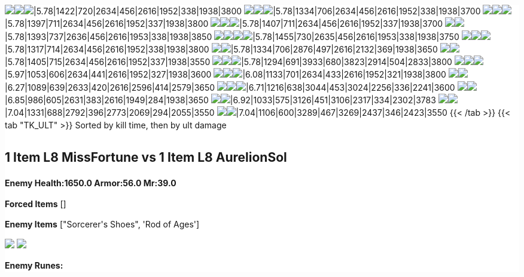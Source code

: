 ![](/item/6696.png)![](/item/1055.png)![](/item/1036.png)|5.78|1422|720|2634|456|2616|1952|338|1938|3800
![](/item/3508.png)![](/item/1055.png)![](/item/1036.png)|5.78|1334|706|2634|456|2616|1952|338|1938|3700
![](/item/6693.png)![](/item/1055.png)![](/item/1036.png)|5.78|1397|711|2634|456|2616|1952|337|1938|3800
![](/item/3004.png)![](/item/1055.png)![](/item/1036.png)|5.78|1407|711|2634|456|2616|1952|337|1938|3700
![](/item/3031.png)![](/item/1055.png)|5.78|1393|737|2636|456|2616|1953|338|1938|3850
![](/item/6695.png)![](/item/1055.png)![](/item/1036.png)![](/item/1036.png)|5.78|1455|730|2635|456|2616|1953|338|1938|3750
![](/item/3036.png)![](/item/1055.png)![](/item/1036.png)|5.78|1317|714|2634|456|2616|1952|338|1938|3800
![](/item/3072.png)![](/item/1055.png)|5.78|1334|706|2876|497|2616|2132|369|1938|3650
![](/item/3142.png)![](/item/1055.png)|5.78|1405|715|2634|456|2616|1952|337|1938|3550
![](/item/6673.png)![](/item/1055.png)![](/item/1036.png)|5.78|1294|691|3933|680|3823|2914|504|2833|3800
![](/item/3046.png)![](/item/1055.png)![](/item/1036.png)|5.97|1053|606|2634|441|2616|1952|327|1938|3600
![](/item/3094.png)![](/item/1055.png)![](/item/1036.png)|6.08|1133|701|2634|433|2616|1952|321|1938|3800
![](/item/3091.png)![](/item/1055.png)|6.27|1089|639|2633|420|2616|2596|414|2579|3650
![](/item/6609.png)![](/item/1055.png)![](/item/1036.png)|6.71|1216|638|3044|453|3024|2256|336|2241|3600
![](/item/3115.png)![](/item/1055.png)|6.85|986|605|2631|383|2616|1949|284|1938|3650
![](/item/3078.png)![](/item/1055.png)|6.92|1033|575|3126|451|3106|2317|334|2302|3783
![](/item/6692.png)![](/item/1055.png)|7.04|1331|688|2792|396|2773|2069|294|2055|3550
![](/item/3071.png)![](/item/1055.png)|7.04|1106|600|3289|467|3269|2437|346|2423|3550
{{< /tab >}}
{{< tab "TK_ULT" >}}
Sorted by kill time, then by ult damage
## 1 Item L8 MissFortune vs 1 Item L8 AurelionSol

**Enemy Health:1650.0 Armor:56.0 Mr:39.0**


**Forced Items** []








**Enemy Items** ["Sorcerer's Shoes", 'Rod of Ages']





![](/item/3020.png)
![](/item/6657.png)



**Enemy Runes:**
